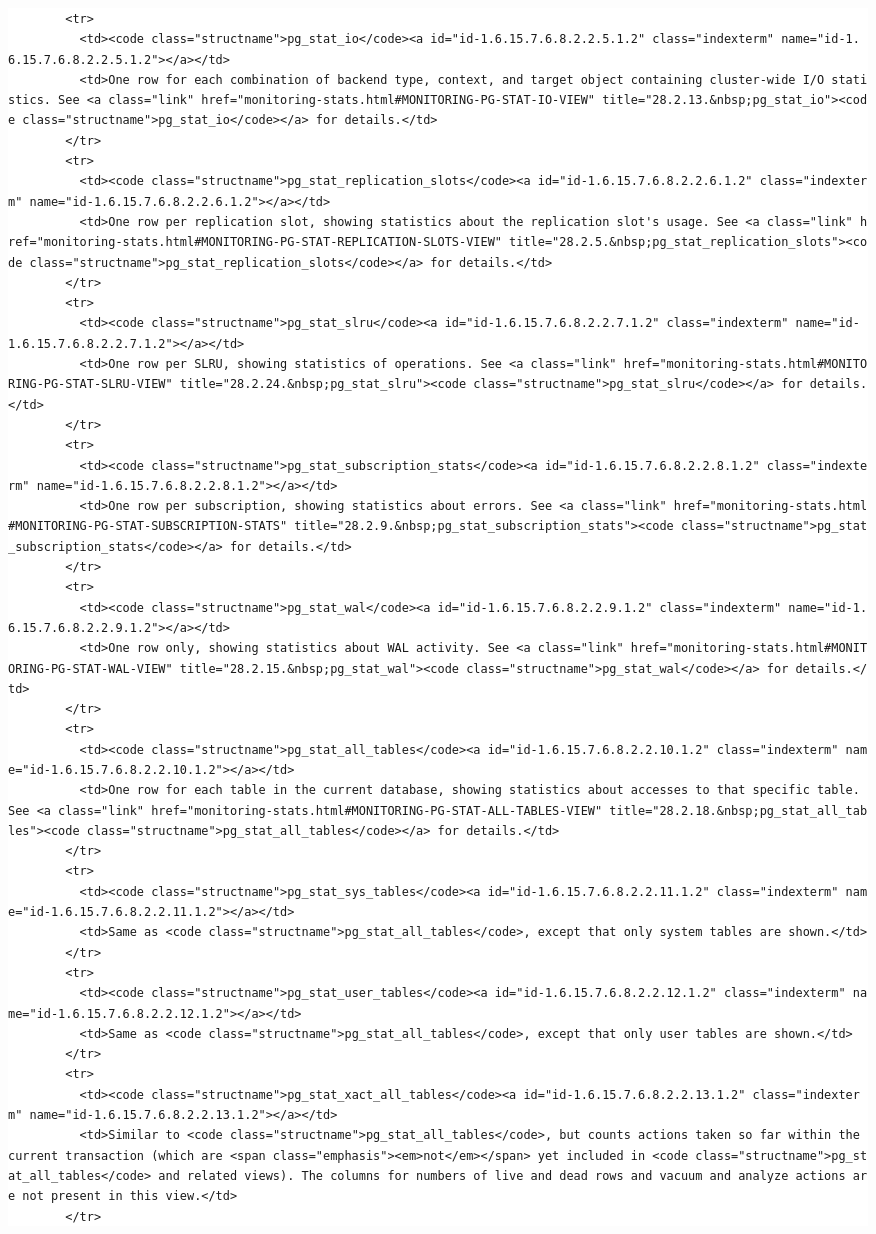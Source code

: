             <tr>
              <td><code class="structname">pg_stat_io</code><a id="id-1.6.15.7.6.8.2.2.5.1.2" class="indexterm" name="id-1.6.15.7.6.8.2.2.5.1.2"></a></td>
              <td>One row for each combination of backend type, context, and target object containing cluster-wide I/O statistics. See <a class="link" href="monitoring-stats.html#MONITORING-PG-STAT-IO-VIEW" title="28.2.13.&nbsp;pg_stat_io"><code class="structname">pg_stat_io</code></a> for details.</td>
            </tr>
            <tr>
              <td><code class="structname">pg_stat_replication_slots</code><a id="id-1.6.15.7.6.8.2.2.6.1.2" class="indexterm" name="id-1.6.15.7.6.8.2.2.6.1.2"></a></td>
              <td>One row per replication slot, showing statistics about the replication slot's usage. See <a class="link" href="monitoring-stats.html#MONITORING-PG-STAT-REPLICATION-SLOTS-VIEW" title="28.2.5.&nbsp;pg_stat_replication_slots"><code class="structname">pg_stat_replication_slots</code></a> for details.</td>
            </tr>
            <tr>
              <td><code class="structname">pg_stat_slru</code><a id="id-1.6.15.7.6.8.2.2.7.1.2" class="indexterm" name="id-1.6.15.7.6.8.2.2.7.1.2"></a></td>
              <td>One row per SLRU, showing statistics of operations. See <a class="link" href="monitoring-stats.html#MONITORING-PG-STAT-SLRU-VIEW" title="28.2.24.&nbsp;pg_stat_slru"><code class="structname">pg_stat_slru</code></a> for details.</td>
            </tr>
            <tr>
              <td><code class="structname">pg_stat_subscription_stats</code><a id="id-1.6.15.7.6.8.2.2.8.1.2" class="indexterm" name="id-1.6.15.7.6.8.2.2.8.1.2"></a></td>
              <td>One row per subscription, showing statistics about errors. See <a class="link" href="monitoring-stats.html#MONITORING-PG-STAT-SUBSCRIPTION-STATS" title="28.2.9.&nbsp;pg_stat_subscription_stats"><code class="structname">pg_stat_subscription_stats</code></a> for details.</td>
            </tr>
            <tr>
              <td><code class="structname">pg_stat_wal</code><a id="id-1.6.15.7.6.8.2.2.9.1.2" class="indexterm" name="id-1.6.15.7.6.8.2.2.9.1.2"></a></td>
              <td>One row only, showing statistics about WAL activity. See <a class="link" href="monitoring-stats.html#MONITORING-PG-STAT-WAL-VIEW" title="28.2.15.&nbsp;pg_stat_wal"><code class="structname">pg_stat_wal</code></a> for details.</td>
            </tr>
            <tr>
              <td><code class="structname">pg_stat_all_tables</code><a id="id-1.6.15.7.6.8.2.2.10.1.2" class="indexterm" name="id-1.6.15.7.6.8.2.2.10.1.2"></a></td>
              <td>One row for each table in the current database, showing statistics about accesses to that specific table. See <a class="link" href="monitoring-stats.html#MONITORING-PG-STAT-ALL-TABLES-VIEW" title="28.2.18.&nbsp;pg_stat_all_tables"><code class="structname">pg_stat_all_tables</code></a> for details.</td>
            </tr>
            <tr>
              <td><code class="structname">pg_stat_sys_tables</code><a id="id-1.6.15.7.6.8.2.2.11.1.2" class="indexterm" name="id-1.6.15.7.6.8.2.2.11.1.2"></a></td>
              <td>Same as <code class="structname">pg_stat_all_tables</code>, except that only system tables are shown.</td>
            </tr>
            <tr>
              <td><code class="structname">pg_stat_user_tables</code><a id="id-1.6.15.7.6.8.2.2.12.1.2" class="indexterm" name="id-1.6.15.7.6.8.2.2.12.1.2"></a></td>
              <td>Same as <code class="structname">pg_stat_all_tables</code>, except that only user tables are shown.</td>
            </tr>
            <tr>
              <td><code class="structname">pg_stat_xact_all_tables</code><a id="id-1.6.15.7.6.8.2.2.13.1.2" class="indexterm" name="id-1.6.15.7.6.8.2.2.13.1.2"></a></td>
              <td>Similar to <code class="structname">pg_stat_all_tables</code>, but counts actions taken so far within the current transaction (which are <span class="emphasis"><em>not</em></span> yet included in <code class="structname">pg_stat_all_tables</code> and related views). The columns for numbers of live and dead rows and vacuum and analyze actions are not present in this view.</td>
            </tr>